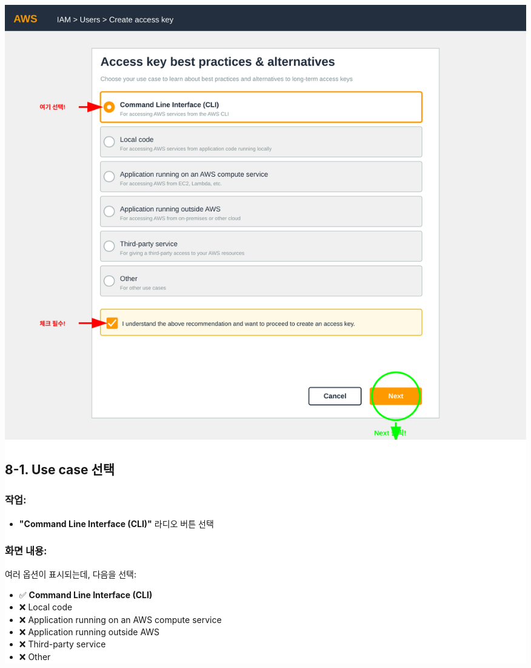 ![Step 7](screenshots/iam-creation/step07-access-key-usecase.svg)

## 8-1. Use case 선택

### 작업:
- **"Command Line Interface (CLI)"** 라디오 버튼 선택

### 화면 내용:
여러 옵션이 표시되는데, 다음을 선택:
- ✅ **Command Line Interface (CLI)**
- ❌ Local code
- ❌ Application running on an AWS compute service
- ❌ Application running outside AWS
- ❌ Third-party service
- ❌ Other
